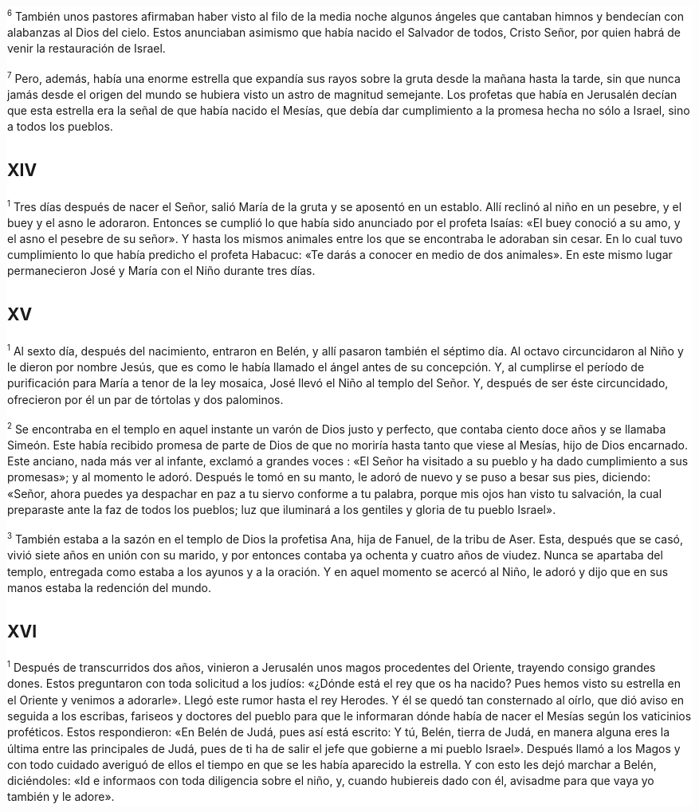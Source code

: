 <span id="v13_6"><sup><small>6</small></sup></span>  También unos pastores afirmaban haber visto al filo de la media noche algunos ángeles que cantaban himnos y bendecían con alabanzas al Dios del cielo. Estos anunciaban asimismo que había nacido el Salvador de todos, Cristo Señor, por quien habrá de venir la restauración de Israel.

<span id="v13_7"><sup><small>7</small></sup></span>  Pero, además, había una enorme estrella que expandía sus rayos sobre la gruta desde la mañana hasta la tarde, sin que nunca jamás desde el origen del mundo se hubiera visto un astro de magnitud semejante. Los profetas que había en Jerusalén decían que esta estrella era la señal de que había nacido el Mesías, que debía dar cumplimiento a la promesa hecha no sólo a Israel, sino a todos los pueblos.

## XIV

<span id="v14_1"><sup><small>1</small></sup></span>  Tres días después de nacer el Señor, salió María de la gruta y se aposentó en un establo. Allí reclinó al niño en un pesebre, y el buey y el asno le adoraron. Entonces se cumplió lo que había sido anunciado por el profeta Isaías: «El buey conoció a su amo, y el asno el pesebre de su señor». Y hasta los mismos animales entre los que se encontraba le adoraban sin cesar. En lo cual tuvo cumplimiento lo que había predicho el profeta Habacuc: «Te darás a conocer en medio de dos animales». En este mismo lugar permanecieron José y María con el Niño durante tres días.

## XV

<span id="v15_1"><sup><small>1</small></sup></span>  Al sexto día, después del nacimiento, entraron en Belén, y allí pasaron también el séptimo día. Al octavo circuncidaron al Niño y le dieron por nombre Jesús, que es como le había llamado el ángel antes de su concepción. Y, al cumplirse el período de purificación para María a tenor de la ley mosaica, José llevó el Niño al templo del Señor. Y, después de ser éste circuncidado, ofrecieron por él un par de tórtolas y dos palominos.

<span id="v15_2"><sup><small>2</small></sup></span>  Se encontraba en el templo en aquel instante un varón de Dios justo y perfecto, que contaba ciento doce años y se llamaba Simeón. Este había recibido promesa de parte de Dios de que no moriría hasta tanto que viese al Mesías, hijo de Dios encarnado. Este anciano, nada más ver al infante, exclamó a grandes voces : «El Señor ha visitado a su pueblo y ha dado cumplimiento a sus promesas»; y al momento le adoró. Después le tomó en su manto, le adoró de nuevo y se puso a besar sus pies, diciendo: «Señor, ahora puedes ya despachar en paz a tu siervo conforme a tu palabra, porque mis ojos han visto tu salvación, la cual preparaste ante la faz de todos los pueblos; luz que iluminará a los gentiles y gloria de tu pueblo Israel».

<span id="v15_3"><sup><small>3</small></sup></span>  También estaba a la sazón en el templo de Dios la profetisa Ana, hija de Fanuel, de la tribu de Aser. Esta, después que se casó, vivió siete años en unión con su marido, y por entonces contaba ya ochenta y cuatro años de viudez. Nunca se apartaba del templo, entregada como estaba a los ayunos y a la oración. Y en aquel momento se acercó al Niño, le adoró y dijo que en sus manos estaba la redención del mundo.

## XVI

<span id="v16_1"><sup><small>1</small></sup></span>  Después de transcurridos dos años, vinieron a Jerusalén unos magos procedentes del Oriente, trayendo consigo grandes dones. Estos preguntaron con toda solicitud a los judíos: «¿Dónde está el rey que os ha nacido? Pues hemos visto su estrella en el Oriente y venimos a adorarle». Llegó este rumor hasta el rey Herodes. Y él se quedó tan consternado al oírlo, que dió aviso en seguida a los escribas, fariseos y doctores del pueblo para que le informaran dónde había de nacer el Mesías según los vaticinios proféticos. Estos respondieron: «En Belén de Judá, pues así está escrito: Y tú, Belén, tierra de Judá, en manera alguna eres la última entre las principales de Judá, pues de ti ha de salir el jefe que gobierne a mi pueblo Israel». Después llamó a los Magos y con todo cuidado averiguó de ellos el tiempo en que se les había aparecido la estrella. Y con esto les dejó marchar a Belén, diciéndoles: «Id e informaos con toda diligencia sobre el niño, y, cuando hubiereis dado con él, avisadme para que vaya yo también y le adore».
